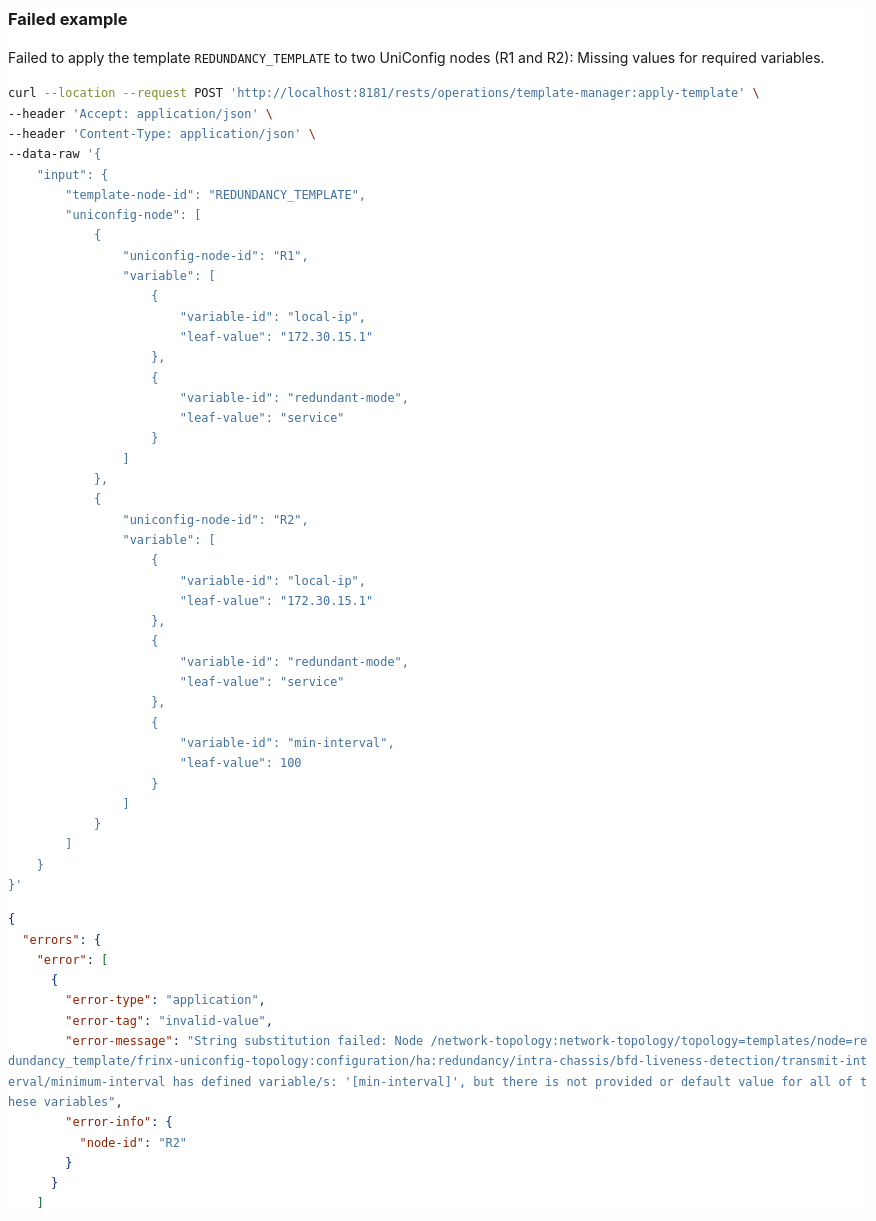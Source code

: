 ### Failed example

Failed to apply the template `REDUNDANCY_TEMPLATE` to two UniConfig nodes (R1
and R2): Missing values for required variables.

```bash RPC Request
curl --location --request POST 'http://localhost:8181/rests/operations/template-manager:apply-template' \
--header 'Accept: application/json' \
--header 'Content-Type: application/json' \
--data-raw '{
    "input": {
        "template-node-id": "REDUNDANCY_TEMPLATE",
        "uniconfig-node": [
            {
                "uniconfig-node-id": "R1",
                "variable": [
                    {
                        "variable-id": "local-ip",
                        "leaf-value": "172.30.15.1"
                    },
                    {
                        "variable-id": "redundant-mode",
                        "leaf-value": "service"
                    }
                ]
            },
            {
                "uniconfig-node-id": "R2",
                "variable": [
                    {
                        "variable-id": "local-ip",
                        "leaf-value": "172.30.15.1"
                    },
                    {
                        "variable-id": "redundant-mode",
                        "leaf-value": "service"
                    },
                    {
                        "variable-id": "min-interval",
                        "leaf-value": 100
                    }
                ]
            }
        ]
    }
}'
```

```json RPC Response, Status: 400
{
  "errors": {
    "error": [
      {
        "error-type": "application",
        "error-tag": "invalid-value",
        "error-message": "String substitution failed: Node /network-topology:network-topology/topology=templates/node=redundancy_template/frinx-uniconfig-topology:configuration/ha:redundancy/intra-chassis/bfd-liveness-detection/transmit-interval/minimum-interval has defined variable/s: '[min-interval]', but there is not provided or default value for all of these variables",
        "error-info": {
          "node-id": "R2"
        }
      }
    ]
```